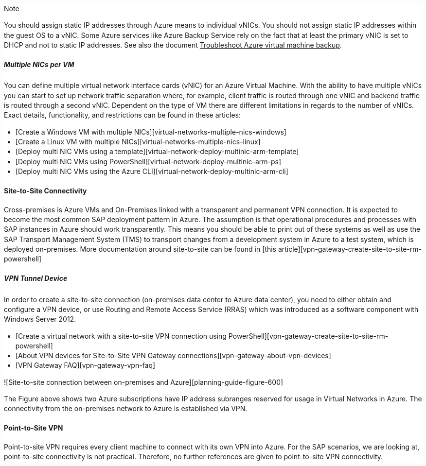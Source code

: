 > [!NOTE]
> You should assign static IP addresses through Azure means to individual vNICs. You should not assign static IP addresses within the guest OS to a vNIC. Some Azure services like Azure Backup Service rely on the fact that at least the primary vNIC is set to DHCP and not to static IP addresses. See also the document [Troubleshoot Azure virtual machine backup](https://docs.microsoft.com/azure/backup/backup-azure-vms-troubleshoot#networking).
>
>

##### Multiple NICs per VM

You can define multiple virtual network interface cards (vNIC) for an Azure Virtual Machine. With the ability to have multiple vNICs you can start to set up network traffic separation where, for example, client traffic is routed through one vNIC and backend traffic is routed through a second vNIC. Dependent on the type of VM there are different limitations in regards to the number of vNICs. Exact details, functionality, and restrictions can be found in these articles:

* [Create a Windows VM with multiple NICs][virtual-networks-multiple-nics-windows]
* [Create a Linux VM with multiple NICs][virtual-networks-multiple-nics-linux]
* [Deploy multi NIC VMs using a template][virtual-network-deploy-multinic-arm-template]
* [Deploy multi NIC VMs using PowerShell][virtual-network-deploy-multinic-arm-ps]
* [Deploy multi NIC VMs using the Azure CLI][virtual-network-deploy-multinic-arm-cli]

#### Site-to-Site Connectivity

Cross-premises is Azure VMs and On-Premises linked with a transparent and permanent VPN connection. It is expected to become the most common SAP deployment pattern in Azure. The assumption is that operational procedures and processes with SAP instances in Azure should work transparently. This means you should be able to print out of these systems as well as use the SAP Transport Management System (TMS) to transport changes from a development system in Azure to a test system, which is deployed on-premises. More documentation around site-to-site can be found in [this article][vpn-gateway-create-site-to-site-rm-powershell]

##### VPN Tunnel Device

In order to create a site-to-site connection (on-premises data center to Azure data center), you need to either obtain and configure a VPN device, or use Routing and Remote Access Service (RRAS) which was introduced as a software component with Windows Server 2012.

* [Create a virtual network with a site-to-site VPN connection using PowerShell][vpn-gateway-create-site-to-site-rm-powershell]
* [About VPN devices for Site-to-Site VPN Gateway connections][vpn-gateway-about-vpn-devices]
* [VPN Gateway FAQ][vpn-gateway-vpn-faq]

![Site-to-site connection between on-premises and Azure][planning-guide-figure-600]

The Figure above shows two Azure subscriptions have IP address subranges reserved for usage in Virtual Networks in Azure. The connectivity from the on-premises network to Azure is established via VPN.

#### Point-to-Site VPN

Point-to-site VPN requires every client machine to connect with its own VPN into Azure. For the SAP scenarios, we are looking at, point-to-site connectivity is not practical. Therefore, no further references are given to point-to-site VPN connectivity.

